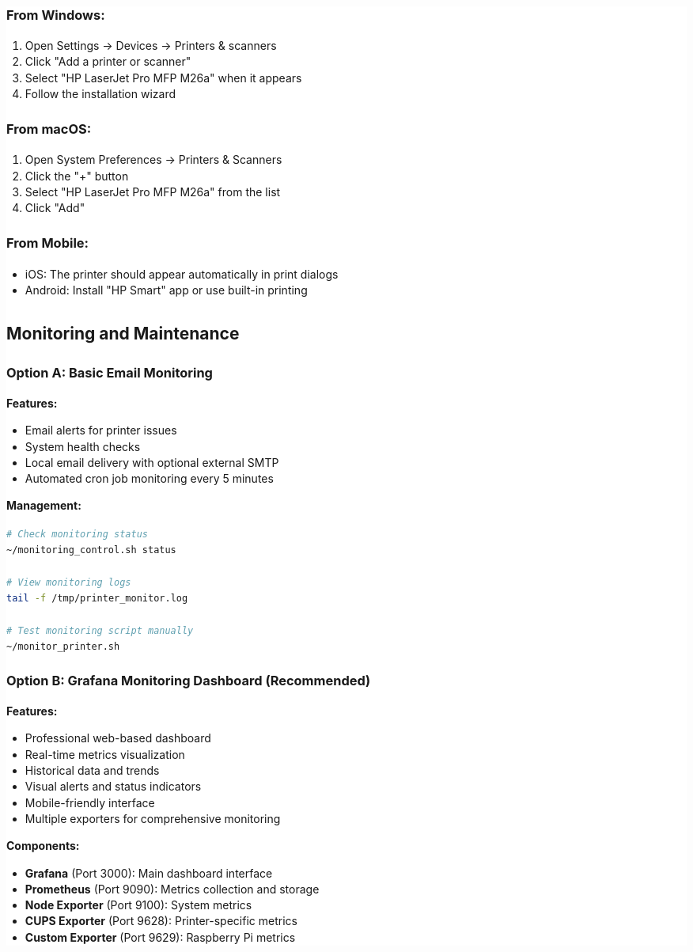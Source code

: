 ### From Windows:
1. Open Settings → Devices → Printers & scanners
2. Click "Add a printer or scanner"
3. Select "HP LaserJet Pro MFP M26a" when it appears
4. Follow the installation wizard

### From macOS:
1. Open System Preferences → Printers & Scanners
2. Click the "+" button
3. Select "HP LaserJet Pro MFP M26a" from the list
4. Click "Add"

### From Mobile:
- iOS: The printer should appear automatically in print dialogs
- Android: Install "HP Smart" app or use built-in printing

## Monitoring and Maintenance

### Option A: Basic Email Monitoring

**Features:**
- Email alerts for printer issues
- System health checks
- Local email delivery with optional external SMTP
- Automated cron job monitoring every 5 minutes

**Management:**
```bash
# Check monitoring status
~/monitoring_control.sh status

# View monitoring logs
tail -f /tmp/printer_monitor.log

# Test monitoring script manually
~/monitor_printer.sh
```

### Option B: Grafana Monitoring Dashboard (Recommended)

**Features:**
- Professional web-based dashboard
- Real-time metrics visualization
- Historical data and trends
- Visual alerts and status indicators
- Mobile-friendly interface
- Multiple exporters for comprehensive monitoring

**Components:**
- **Grafana** (Port 3000): Main dashboard interface
- **Prometheus** (Port 9090): Metrics collection and storage
- **Node Exporter** (Port 9100): System metrics
- **CUPS Exporter** (Port 9628): Printer-specific metrics
- **Custom Exporter** (Port 9629): Raspberry Pi metrics
